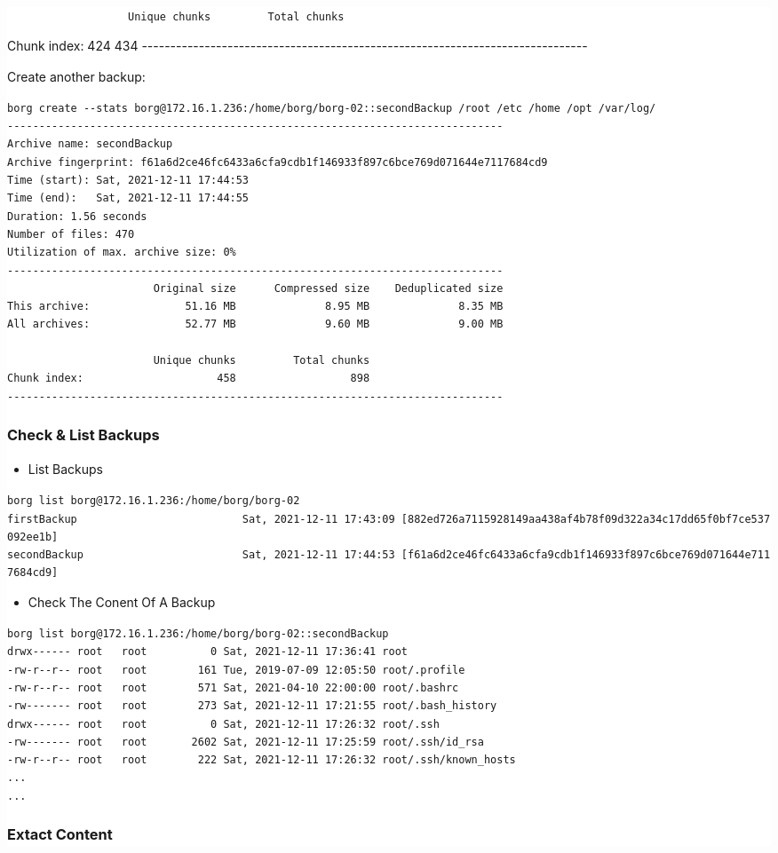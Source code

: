                       Unique chunks         Total chunks
Chunk index:                     424                  434
------------------------------------------------------------------------------ </code></pre>

Create another backup:

<pre class="command-line" data-user="root" data-host="borg-02" data-output="2-17"><code class="language-bash">borg create --stats borg@172.16.1.236:/home/borg/borg-02::secondBackup /root /etc /home /opt /var/log/
------------------------------------------------------------------------------
Archive name: secondBackup
Archive fingerprint: f61a6d2ce46fc6433a6cfa9cdb1f146933f897c6bce769d071644e7117684cd9
Time (start): Sat, 2021-12-11 17:44:53
Time (end):   Sat, 2021-12-11 17:44:55
Duration: 1.56 seconds
Number of files: 470
Utilization of max. archive size: 0%
------------------------------------------------------------------------------
                       Original size      Compressed size    Deduplicated size
This archive:               51.16 MB              8.95 MB              8.35 MB
All archives:               52.77 MB              9.60 MB              9.00 MB

                       Unique chunks         Total chunks
Chunk index:                     458                  898
------------------------------------------------------------------------------</code></pre>


### Check & List Backups

* List Backups 

<pre class="command-line" data-user="root" data-host="borg-02" data-output="2-3"><code class="language-bash">borg list borg@172.16.1.236:/home/borg/borg-02
firstBackup                          Sat, 2021-12-11 17:43:09 [882ed726a7115928149aa438af4b78f09d322a34c17dd65f0bf7ce537092ee1b]
secondBackup                         Sat, 2021-12-11 17:44:53 [f61a6d2ce46fc6433a6cfa9cdb1f146933f897c6bce769d071644e7117684cd9]</code></pre>

* Check The Conent Of A Backup

<pre class="command-line" data-user="root" data-host="borg-02" data-output="2-10"><code class="language-bash">borg list borg@172.16.1.236:/home/borg/borg-02::secondBackup
drwx------ root   root          0 Sat, 2021-12-11 17:36:41 root
-rw-r--r-- root   root        161 Tue, 2019-07-09 12:05:50 root/.profile
-rw-r--r-- root   root        571 Sat, 2021-04-10 22:00:00 root/.bashrc
-rw------- root   root        273 Sat, 2021-12-11 17:21:55 root/.bash_history
drwx------ root   root          0 Sat, 2021-12-11 17:26:32 root/.ssh
-rw------- root   root       2602 Sat, 2021-12-11 17:25:59 root/.ssh/id_rsa
-rw-r--r-- root   root        222 Sat, 2021-12-11 17:26:32 root/.ssh/known_hosts
...
... </code></pre>


### Extact Content
